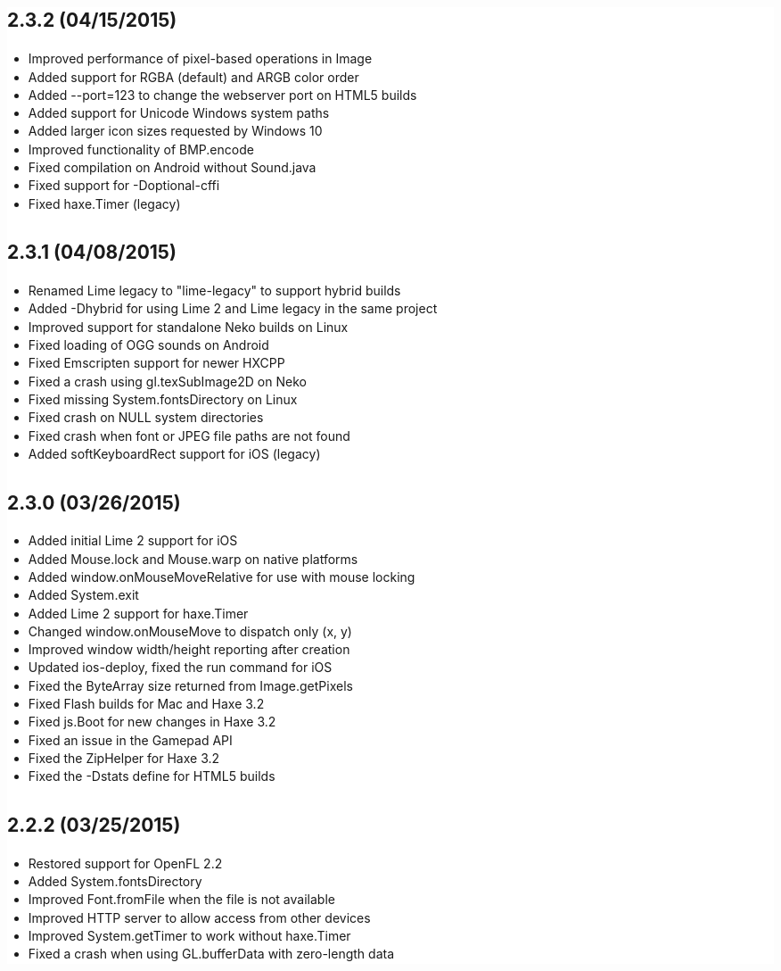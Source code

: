 2.3.2 (04/15/2015)
------------------

* Improved performance of pixel-based operations in Image
* Added support for RGBA (default) and ARGB color order
* Added --port=123 to change the webserver port on HTML5 builds
* Added support for Unicode Windows system paths
* Added larger icon sizes requested by Windows 10
* Improved functionality of BMP.encode
* Fixed compilation on Android without Sound.java
* Fixed support for -Doptional-cffi
* Fixed haxe.Timer (legacy)

2.3.1 (04/08/2015)
------------------

* Renamed Lime legacy to "lime-legacy" to support hybrid builds
* Added -Dhybrid for using Lime 2 and Lime legacy in the same project
* Improved support for standalone Neko builds on Linux
* Fixed loading of OGG sounds on Android
* Fixed Emscripten support for newer HXCPP
* Fixed a crash using gl.texSubImage2D on Neko
* Fixed missing System.fontsDirectory on Linux
* Fixed crash on NULL system directories
* Fixed crash when font or JPEG file paths are not found
* Added softKeyboardRect support for iOS (legacy)

2.3.0 (03/26/2015)
------------------

* Added initial Lime 2 support for iOS
* Added Mouse.lock and Mouse.warp on native platforms
* Added window.onMouseMoveRelative for use with mouse locking
* Added System.exit
* Added Lime 2 support for haxe.Timer
* Changed window.onMouseMove to dispatch only (x, y)
* Improved window width/height reporting after creation
* Updated ios-deploy, fixed the run command for iOS
* Fixed the ByteArray size returned from Image.getPixels
* Fixed Flash builds for Mac and Haxe 3.2
* Fixed js.Boot for new changes in Haxe 3.2
* Fixed an issue in the Gamepad API
* Fixed the ZipHelper for Haxe 3.2
* Fixed the -Dstats define for HTML5 builds

2.2.2 (03/25/2015)
------------------

* Restored support for OpenFL 2.2
* Added System.fontsDirectory
* Improved Font.fromFile when the file is not available
* Improved HTTP server to allow access from other devices
* Improved System.getTimer to work without haxe.Timer
* Fixed a crash when using GL.bufferData with zero-length data
